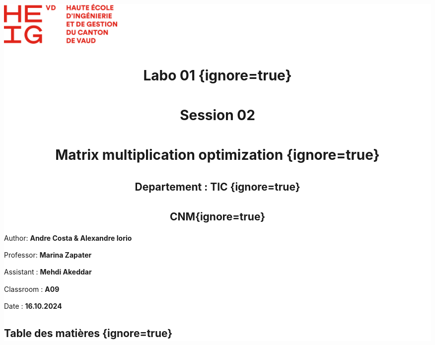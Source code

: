 ﻿<style>
  legends {
    font-size: 0.8em;
    color: #333;
  }
</style>

<img src="heig-vd.png" style="height:80px;">

# <center> Labo 01 {ignore=true}

# <center> Session 02

# <center> Matrix multiplication optimization {ignore=true}

## <center>Departement : TIC {ignore=true}

## <center>CNM{ignore=true}

Author: **Andre Costa & Alexandre Iorio**

Professor: **Marina Zapater**

Assistant : **Mehdi Akeddar**

Classroom : **A09**

Date : **16.10.2024**





## Table des matières {ignore=true}
